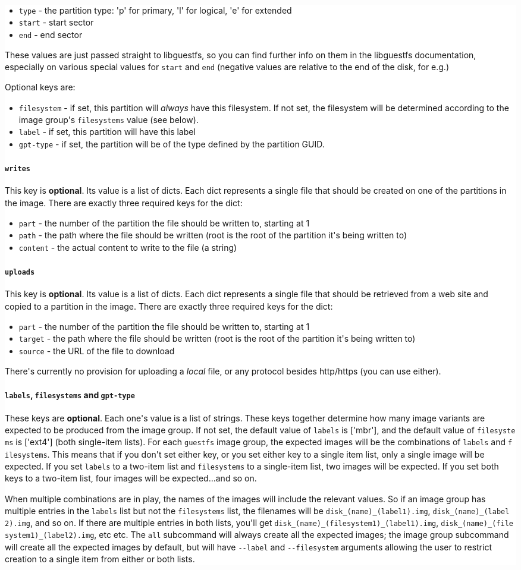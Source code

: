 * `type` - the partition type: 'p' for primary, 'l' for logical, 'e' for extended
* `start` - start sector
* `end` - end sector

These values are just passed straight to libguestfs, so you can find further info on them in the libguestfs documentation, especially on various special values for `start` and `end` (negative values are relative to the end of the disk, for e.g.)

Optional keys are:

* `filesystem` - if set, this partition will *always* have this filesystem. If not set, the filesystem will be determined according to the image group's `filesystems` value (see below).
* `label` - if set, this partition will have this label
* `gpt-type` - if set, the partition will be of the type defined by the partition GUID. 
#### `writes`

This key is **optional**. Its value is a list of dicts. Each dict represents a single file that should be created on one of the partitions in the image. There are exactly three required keys for the dict:

* `part` - the number of the partition the file should be written to, starting at 1
* `path` - the path where the file should be written (root is the root of the partition it's being written to)
* `content` - the actual content to write to the file (a string)

#### `uploads`

This key is **optional**. Its value is a list of dicts. Each dict represents a single file that should be retrieved from a web site and copied to a partition in the image. There are exactly three required keys for the dict:

* `part` - the number of the partition the file should be written to, starting at 1
* `target` - the path where the file should be written (root is the root of the partition it's being written to)
* `source` - the URL of the file to download

There's currently no provision for uploading a *local* file, or any protocol besides http/https (you can use either).

#### `labels`, `filesystems` and `gpt-type`

These keys are **optional**. Each one's value is a list of strings. These keys together determine how many image variants are expected to be produced from the image group. If not set, the default value of `labels` is ['mbr'], and the default value of `filesystems` is ['ext4'] (both single-item lists). For each `guestfs` image group, the expected images will be the combinations of `labels` and `filesystems`. This means that if you don't set either key, or you set either key to a single item list, only a single image will be expected. If you set `labels` to a two-item list and `filesystems` to a single-item list, two images will be expected. If you set both keys to a two-item list, four images will be expected...and so on.

When multiple combinations are in play, the names of the images will include the relevant values. So if an image group has multiple entries in the `labels` list but not the `filesystems` list, the filenames will be `disk_(name)_(label1).img`, `disk_(name)_(label2).img`, and so on. If there are multiple entries in both lists, you'll get `disk_(name)_(filesystem1)_(label1).img`, `disk_(name)_(filesystem1)_(label2).img`, etc etc. The `all` subcommand will always create all the expected images; the image group subcommand will create all the expected images by default, but will have `--label` and `--filesystem` arguments allowing the user to restrict creation to a single item from either or both lists.
